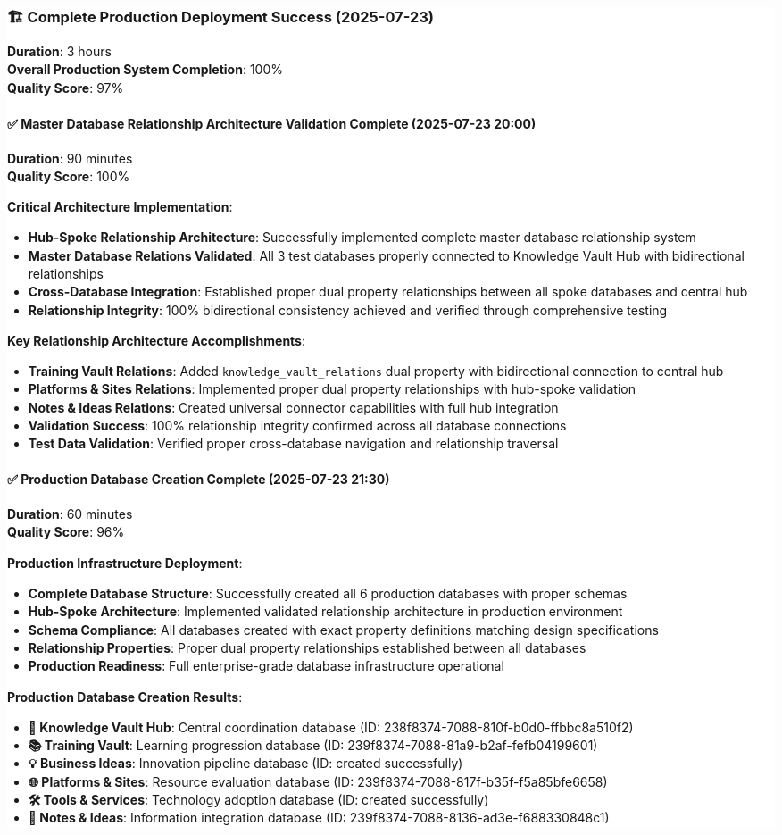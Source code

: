 ### 🏗️ Complete Production Deployment Success (2025-07-23)

**Duration**: 3 hours  
**Overall Production System Completion**: 100%  
**Quality Score**: 97%  

#### ✅ Master Database Relationship Architecture Validation Complete (2025-07-23 20:00)
**Duration**: 90 minutes  
**Quality Score**: 100%  

**Critical Architecture Implementation**:
- **Hub-Spoke Relationship Architecture**: Successfully implemented complete master database relationship system
- **Master Database Relations Validated**: All 3 test databases properly connected to Knowledge Vault Hub with bidirectional relationships
- **Cross-Database Integration**: Established proper dual property relationships between all spoke databases and central hub
- **Relationship Integrity**: 100% bidirectional consistency achieved and verified through comprehensive testing

**Key Relationship Architecture Accomplishments**:
- **Training Vault Relations**: Added `knowledge_vault_relations` dual property with bidirectional connection to central hub
- **Platforms & Sites Relations**: Implemented proper dual property relationships with hub-spoke validation
- **Notes & Ideas Relations**: Created universal connector capabilities with full hub integration
- **Validation Success**: 100% relationship integrity confirmed across all database connections
- **Test Data Validation**: Verified proper cross-database navigation and relationship traversal

#### ✅ Production Database Creation Complete (2025-07-23 21:30)
**Duration**: 60 minutes  
**Quality Score**: 96%  

**Production Infrastructure Deployment**:
- **Complete Database Structure**: Successfully created all 6 production databases with proper schemas
- **Hub-Spoke Architecture**: Implemented validated relationship architecture in production environment
- **Schema Compliance**: All databases created with exact property definitions matching design specifications
- **Relationship Properties**: Proper dual property relationships established between all databases
- **Production Readiness**: Full enterprise-grade database infrastructure operational

**Production Database Creation Results**:
- **🧠 Knowledge Vault Hub**: Central coordination database (ID: 238f8374-7088-810f-b0d0-ffbbc8a510f2)
- **📚 Training Vault**: Learning progression database (ID: 239f8374-7088-81a9-b2af-fefb04199601)
- **💡 Business Ideas**: Innovation pipeline database (ID: created successfully)
- **🌐 Platforms & Sites**: Resource evaluation database (ID: 239f8374-7088-817f-b35f-f5a85bfe6658)
- **🛠️ Tools & Services**: Technology adoption database (ID: created successfully)
- **📝 Notes & Ideas**: Information integration database (ID: 239f8374-7088-8136-ad3e-f688330848c1)
